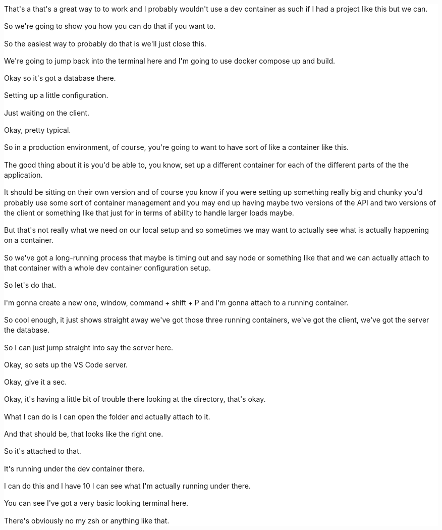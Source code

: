 That's a that's a great way to to work and I probably wouldn't use a dev container as such if I had a project like this but we can.

So we're going to show you how you can do that if you want to.

So the easiest way to probably do that is we'll just close this.

We're going to jump back into the terminal here and I'm going to use docker compose up and build.

Okay so it's got a database there.

Setting up a little configuration.

Just waiting on the client.

Okay, pretty typical.

So in a production environment, of course, you're going to want to have sort of like a container like this.

The good thing about it is you'd be able to, you know, set up a different container for each of the different parts of the the application.

It should be sitting on their own version and of course you know if you were setting up something really big and chunky you'd probably use some sort of container management and you may end up having maybe two versions of the API and two versions of the client or something like that just for in terms of ability to handle larger loads maybe.

But that's not really what we need on our local setup and so sometimes we may want to actually see what is actually happening on a container.

So we've got a long-running process that maybe is timing out and say node or something like that and we can actually attach to that container with a whole dev container configuration setup.

So let's do that.

I'm gonna create a new one, window, command + shift + P and I'm gonna attach to a running container.

So cool enough, it just shows straight away we've got those three running containers, we've got the client, we've got the server the database.

So I can just jump straight into say the server here.

Okay, so sets up the VS Code server.

Okay, give it a sec.

Okay, it's having a little bit of trouble there looking at the directory, that's okay.

What I can do is I can open the folder and actually attach to it.

And that should be, that looks like the right one.

So it's attached to that.

It's running under the dev container there.

I can do this and I have 10 I can see what I'm actually running under there.

You can see I've got a very basic looking terminal here.

There's obviously no my zsh or anything like that.
